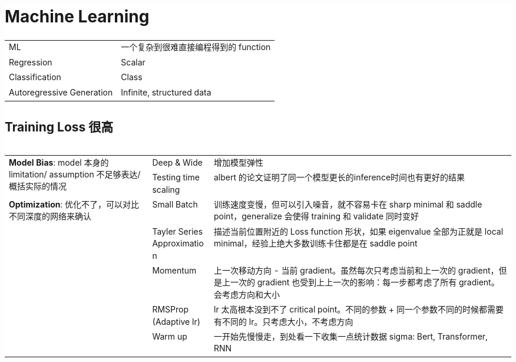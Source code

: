 # Machine Learning

<table>
  <tr>
    <td>ML</td>
    <td>一个复杂到很难直接编程得到的 function</td>
  </tr>
  <tr>
    <td>Regression</td>
    <td>Scalar</td>
  </tr>
  <tr>
    <td>Classification</td>
    <td>Class</td>
  </tr>
  <tr>
    <td>Autoregressive Generation</td>
    <td>Infinite, structured data</td>
  </tr>
<table>

## Training Loss 很高

<table>
  <tr>
    <td rowspan="2"><b>Model Bias</b>: model 本身的 limitation/ assumption 不足够表达/概括实际的情况</td>
    <td>Deep & Wide</td>
    <td>增加模型弹性</td>
  </tr>
  <tr>
    <td>Testing time scaling</td>
    <td>albert 的论文证明了同一个模型更长的inference时间也有更好的结果</td>
  </tr>
  <tr>
    <td rowspan="5"><b>Optimization</b>: 优化不了，可以对比不同深度的网络来确认</td>
    <td>Small Batch</td>
    <td>训练速度变慢，但可以引入噪音，就不容易卡在 sharp minimal 和 saddle point，generalize 会使得 training 和 validate 同时变好</td>
  </tr>
  <tr>
      <td>Tayler Series Approximation</td>
      <td>描述当前位置附近的 Loss function 形状，如果 eigenvalue 全部为正就是 local minimal，经验上绝大多数训练卡住都是在 saddle point</td>
  </tr>
  <tr>
    <td>Momentum</td>
    <td>上一次移动方向 - 当前 gradient。虽然每次只考虑当前和上一次的 gradient，但是上一次的 gradient 也受到上上一次的影响：每一步都考虑了所有 gradient。会考虑方向和大小</td>
  </tr>
  <tr>
    <td>RMSProp (Adaptive lr)</td>
    <td>lr 太高根本没到不了 critical point。不同的参数 + 同一个参数不同的时候都需要有不同的 lr。只考虑大小，不考虑方向</td>
  </tr>
  <tr>
    <td>Warm up</td>
    <td>一开始先慢慢走，到处看一下收集一点统计数据 sigma: Bert, Transformer, RNN</td>
  </tr>
</table>
